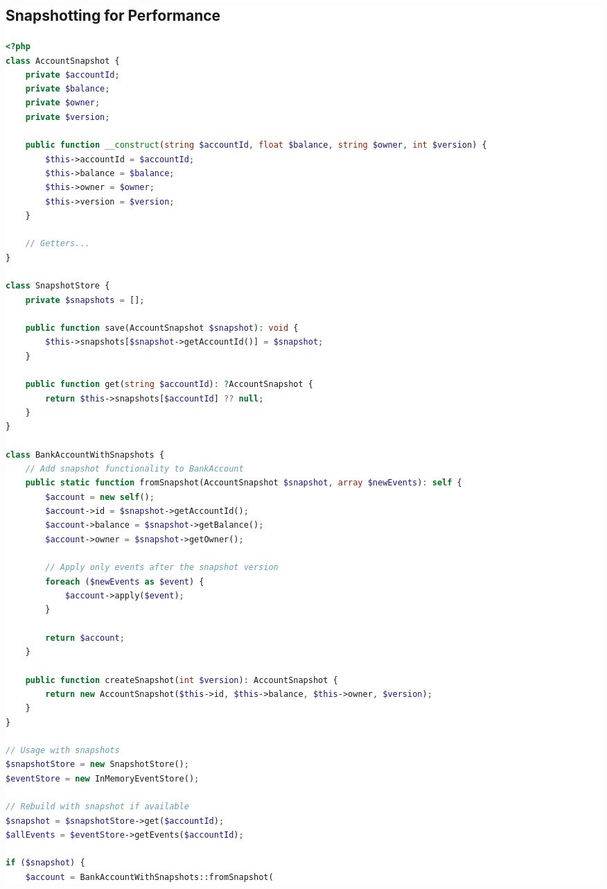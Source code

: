 ## Snapshotting for Performance

```php
<?php
class AccountSnapshot {
    private $accountId;
    private $balance;
    private $owner;
    private $version;
    
    public function __construct(string $accountId, float $balance, string $owner, int $version) {
        $this->accountId = $accountId;
        $this->balance = $balance;
        $this->owner = $owner;
        $this->version = $version;
    }
    
    // Getters...
}

class SnapshotStore {
    private $snapshots = [];
    
    public function save(AccountSnapshot $snapshot): void {
        $this->snapshots[$snapshot->getAccountId()] = $snapshot;
    }
    
    public function get(string $accountId): ?AccountSnapshot {
        return $this->snapshots[$accountId] ?? null;
    }
}

class BankAccountWithSnapshots {
    // Add snapshot functionality to BankAccount
    public static function fromSnapshot(AccountSnapshot $snapshot, array $newEvents): self {
        $account = new self();
        $account->id = $snapshot->getAccountId();
        $account->balance = $snapshot->getBalance();
        $account->owner = $snapshot->getOwner();
        
        // Apply only events after the snapshot version
        foreach ($newEvents as $event) {
            $account->apply($event);
        }
        
        return $account;
    }
    
    public function createSnapshot(int $version): AccountSnapshot {
        return new AccountSnapshot($this->id, $this->balance, $this->owner, $version);
    }
}

// Usage with snapshots
$snapshotStore = new SnapshotStore();
$eventStore = new InMemoryEventStore();

// Rebuild with snapshot if available
$snapshot = $snapshotStore->get($accountId);
$allEvents = $eventStore->getEvents($accountId);

if ($snapshot) {
    $account = BankAccountWithSnapshots::fromSnapshot(
```